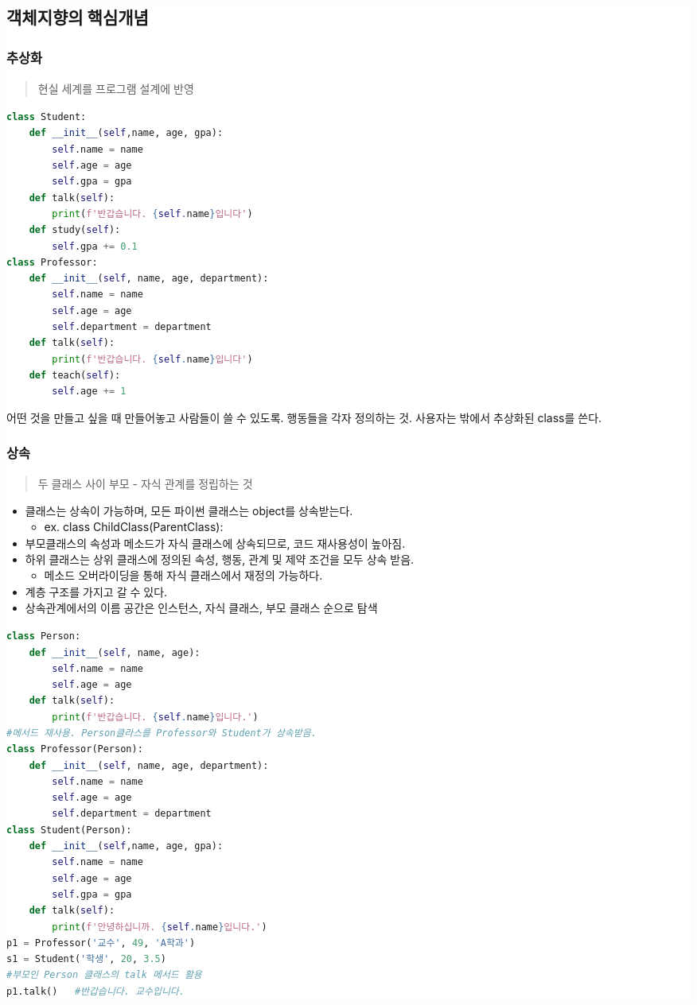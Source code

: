 ## 객체지향의 핵심개념

### 추상화

> 현실 세계를 프로그램 설계에 반영

```python
class Student:
    def __init__(self,name, age, gpa):
        self.name = name
        self.age = age
        self.gpa = gpa
    def talk(self):
        print(f'반갑습니다. {self.name}입니다')
    def study(self):
        self.gpa += 0.1
class Professor:
    def __init__(self, name, age, department):
        self.name = name
        self.age = age
        self.department = department
    def talk(self):
        print(f'반갑습니다. {self.name}입니다')
    def teach(self):
        self.age += 1
```

어떤 것을 만들고 싶을 때 만들어놓고 사람들이 쓸 수 있도록. 행동들을 각자 정의하는 것. 사용자는 밖에서 추상화된 class를 쓴다. 

### 상속

> 두 클래스 사이 부모 - 자식 관계를 정립하는 것

* 클래스는 상속이 가능하며, 모든 파이썬 클래스는 object를 상속받는다.
  * ex. class ChildClass(ParentClass):
* 부모클래스의 속성과 메소드가 자식 클래스에 상속되므로, 코드 재사용성이 높아짐.
* 하위 클래스는 상위 클래스에 정의된 속성, 행동, 관계 및 제약 조건을 모두 상속 받음.
  * 메소드 오버라이딩을 통해 자식 클래스에서 재정의 가능하다.
* 계층 구조를 가지고 갈 수 있다.
* 상속관계에서의 이름 공간은 인스턴스, 자식 클래스, 부모 클래스 순으로 탐색

```python
class Person:
    def __init__(self, name, age):
        self.name = name
        self.age = age
    def talk(self):
        print(f'반갑습니다. {self.name}입니다.')
#메서드 재사용. Person클라스를 Professor와 Student가 상속받음. 
class Professor(Person):
    def __init__(self, name, age, department):
        self.name = name
        self.age = age
        self.department = department
class Student(Person):
    def __init__(self,name, age, gpa):
        self.name = name
        self.age = age
        self.gpa = gpa
    def talk(self):
        print(f'안녕하십니까. {self.name}입니다.')
p1 = Professor('교수', 49, 'A학과')
s1 = Student('학생', 20, 3.5)
#부모인 Person 클래스의 talk 메서드 활용
p1.talk()	#반갑습니다. 교수입니다.
```